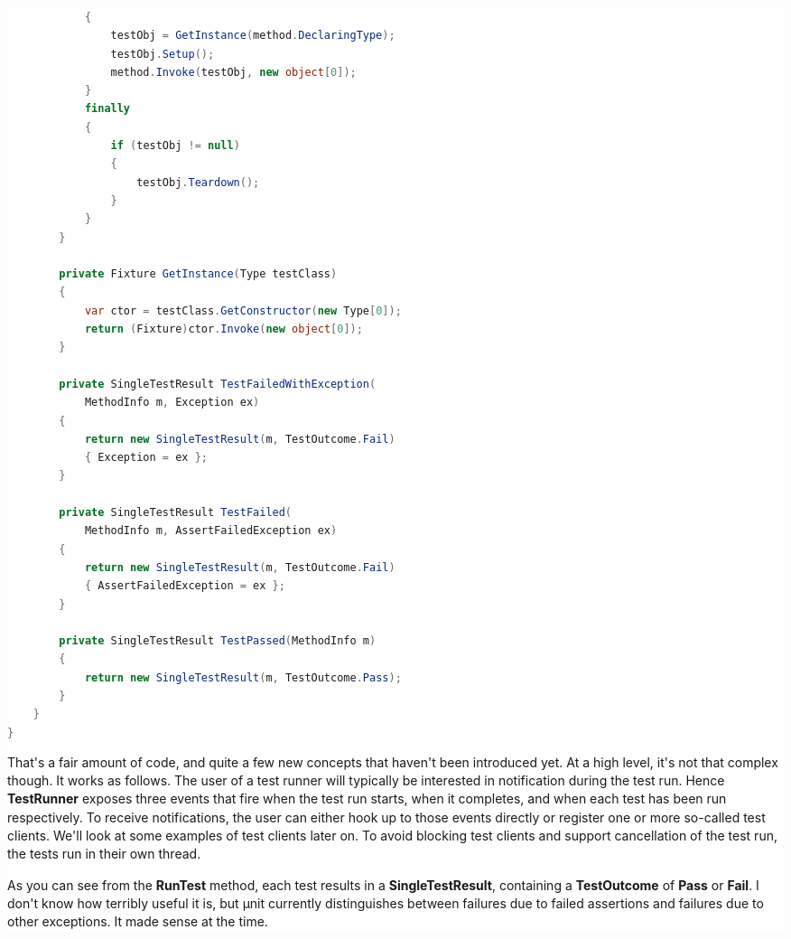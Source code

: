 ```csharp
            {
                testObj = GetInstance(method.DeclaringType);
                testObj.Setup();
                method.Invoke(testObj, new object[0]);
            }
            finally
            {
                if (testObj != null)
                {
                    testObj.Teardown();
                }
            }
        }

        private Fixture GetInstance(Type testClass)
        {
            var ctor = testClass.GetConstructor(new Type[0]);
            return (Fixture)ctor.Invoke(new object[0]);
        }

        private SingleTestResult TestFailedWithException(
            MethodInfo m, Exception ex)
        {
            return new SingleTestResult(m, TestOutcome.Fail) 
            { Exception = ex };
        }

        private SingleTestResult TestFailed(
            MethodInfo m, AssertFailedException ex)
        {
            return new SingleTestResult(m, TestOutcome.Fail) 
            { AssertFailedException = ex };
        }

        private SingleTestResult TestPassed(MethodInfo m)
        {
            return new SingleTestResult(m, TestOutcome.Pass);
        }
    }
}
```

That's a fair amount of code, and quite a few new concepts that haven't been introduced yet. At a high level, it's not that complex though. It works as follows. The user of a test runner will typically be interested in notification during the test run. Hence **TestRunner** exposes three events that fire when the test run starts, when it completes, and when each test has been run respectively. To receive notifications, the user can either hook up to those events directly or register one or more so-called test clients. We'll look at some examples of test clients later on. To avoid blocking test clients and support cancellation of the test run, the tests run in their own thread.

As you can see from the **RunTest** method, each test results in a **SingleTestResult**, containing a **TestOutcome** of **Pass** or **Fail**. I don't know how terribly useful it is, but μnit currently distinguishes between failures due to failed assertions and failures due to other exceptions. It made sense at the time.
